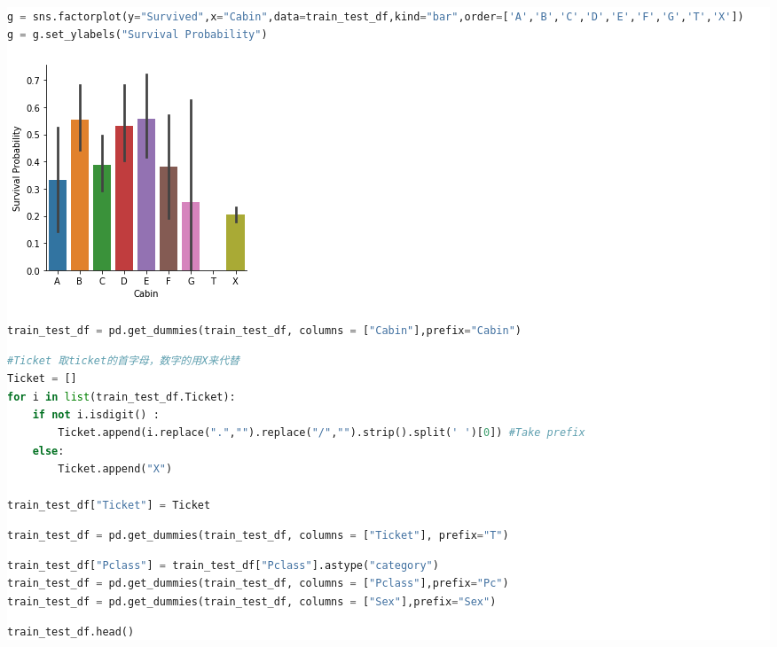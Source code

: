 

```python
g = sns.factorplot(y="Survived",x="Cabin",data=train_test_df,kind="bar",order=['A','B','C','D','E','F','G','T','X'])
g = g.set_ylabels("Survival Probability")
```


![png](output_41_0.png)



```python
train_test_df = pd.get_dummies(train_test_df, columns = ["Cabin"],prefix="Cabin")
```


```python
#Ticket 取ticket的首字母，数字的用X来代替
Ticket = []
for i in list(train_test_df.Ticket):
    if not i.isdigit() :
        Ticket.append(i.replace(".","").replace("/","").strip().split(' ')[0]) #Take prefix
    else:
        Ticket.append("X")
        
train_test_df["Ticket"] = Ticket

```


```python
train_test_df = pd.get_dummies(train_test_df, columns = ["Ticket"], prefix="T")
```


```python
train_test_df["Pclass"] = train_test_df["Pclass"].astype("category")
train_test_df = pd.get_dummies(train_test_df, columns = ["Pclass"],prefix="Pc")
train_test_df = pd.get_dummies(train_test_df, columns = ["Sex"],prefix="Sex")
```


```python
train_test_df.head()
```
